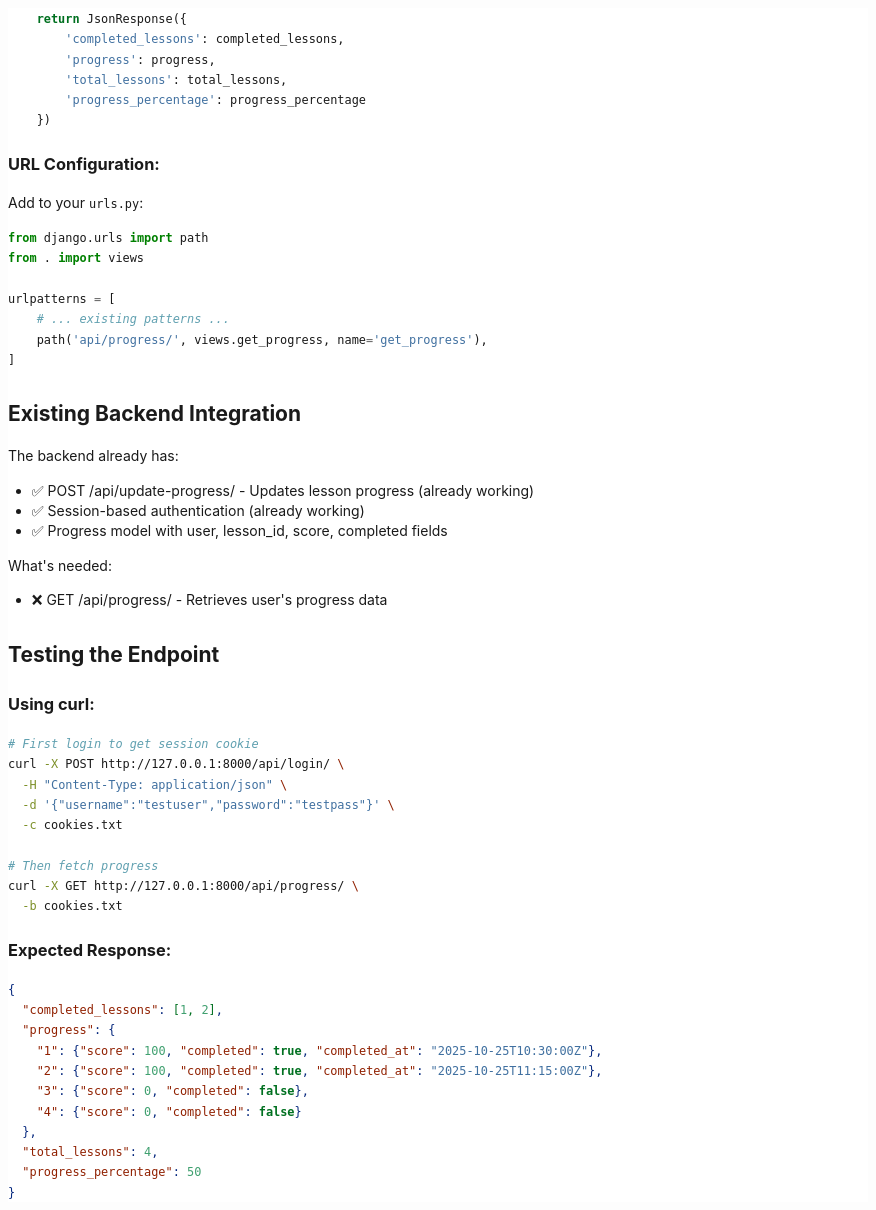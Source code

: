 ```python
    return JsonResponse({
        'completed_lessons': completed_lessons,
        'progress': progress,
        'total_lessons': total_lessons,
        'progress_percentage': progress_percentage
    })
```

### URL Configuration:

Add to your `urls.py`:
```python
from django.urls import path
from . import views

urlpatterns = [
    # ... existing patterns ...
    path('api/progress/', views.get_progress, name='get_progress'),
]
```

## Existing Backend Integration

The backend already has:
- ✅ POST /api/update-progress/ - Updates lesson progress (already working)
- ✅ Session-based authentication (already working)
- ✅ Progress model with user, lesson_id, score, completed fields

What's needed:
- ❌ GET /api/progress/ - Retrieves user's progress data

## Testing the Endpoint

### Using curl:
```bash
# First login to get session cookie
curl -X POST http://127.0.0.1:8000/api/login/ \
  -H "Content-Type: application/json" \
  -d '{"username":"testuser","password":"testpass"}' \
  -c cookies.txt

# Then fetch progress
curl -X GET http://127.0.0.1:8000/api/progress/ \
  -b cookies.txt
```

### Expected Response:
```json
{
  "completed_lessons": [1, 2],
  "progress": {
    "1": {"score": 100, "completed": true, "completed_at": "2025-10-25T10:30:00Z"},
    "2": {"score": 100, "completed": true, "completed_at": "2025-10-25T11:15:00Z"},
    "3": {"score": 0, "completed": false},
    "4": {"score": 0, "completed": false}
  },
  "total_lessons": 4,
  "progress_percentage": 50
}
```
